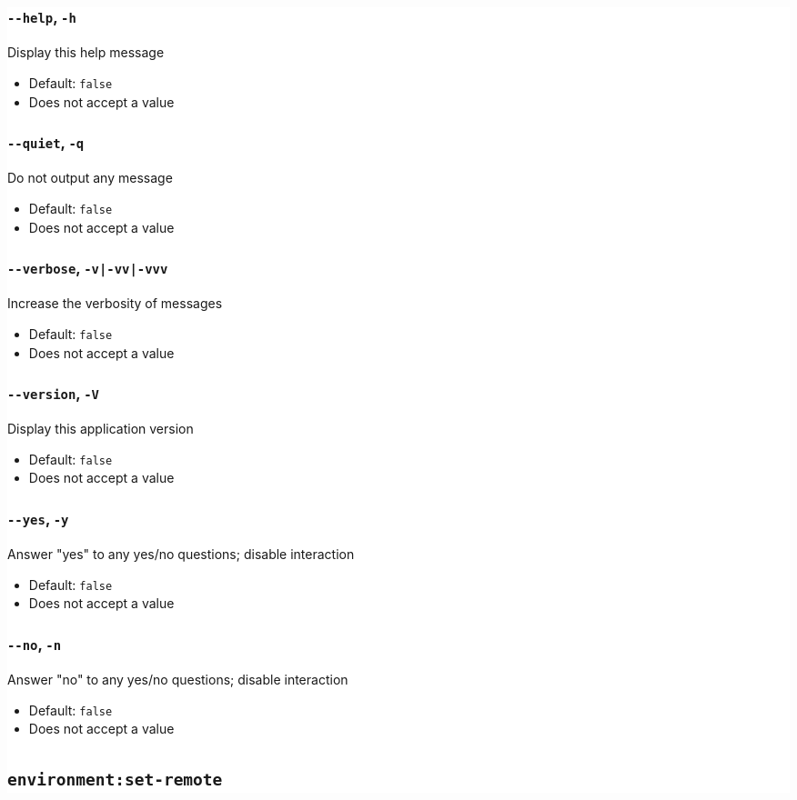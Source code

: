 

### `--help`, `-h`



Display this help message
-  Default: `false`
-  Does not accept a value



### `--quiet`, `-q`



Do not output any message
-  Default: `false`
-  Does not accept a value



### `--verbose`, `-v|-vv|-vvv`



Increase the verbosity of messages
-  Default: `false`
-  Does not accept a value



### `--version`, `-V`



Display this application version
-  Default: `false`
-  Does not accept a value



### `--yes`, `-y`



Answer &quot;yes&quot; to any yes/no questions; disable interaction
-  Default: `false`
-  Does not accept a value



### `--no`, `-n`



Answer &quot;no&quot; to any yes/no questions; disable interaction
-  Default: `false`
-  Does not accept a value  

## `environment:set-remote`
